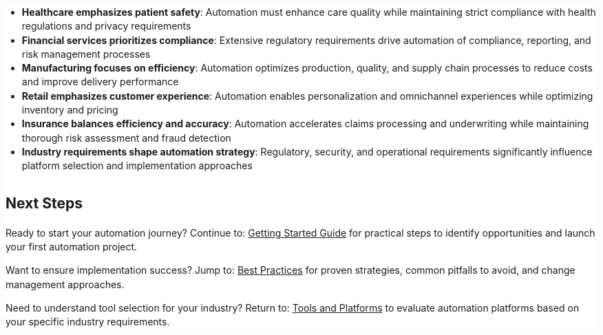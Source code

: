- **Healthcare emphasizes patient safety**: Automation must enhance care quality while maintaining strict compliance with health regulations and privacy requirements
- **Financial services prioritizes compliance**: Extensive regulatory requirements drive automation of compliance, reporting, and risk management processes
- **Manufacturing focuses on efficiency**: Automation optimizes production, quality, and supply chain processes to reduce costs and improve delivery performance
- **Retail emphasizes customer experience**: Automation enables personalization and omnichannel experiences while optimizing inventory and pricing
- **Insurance balances efficiency and accuracy**: Automation accelerates claims processing and underwriting while maintaining thorough risk assessment and fraud detection
- **Industry requirements shape automation strategy**: Regulatory, security, and operational requirements significantly influence platform selection and implementation approaches

## Next Steps

Ready to start your automation journey? Continue to: [Getting Started Guide](../implementation/getting-started) for practical steps to identify opportunities and launch your first automation project.

Want to ensure implementation success? Jump to: [Best Practices](../implementation/best-practices) for proven strategies, common pitfalls to avoid, and change management approaches.

Need to understand tool selection for your industry? Return to: [Tools and Platforms](../tools/no-code-workflow-tools) to evaluate automation platforms based on your specific industry requirements.